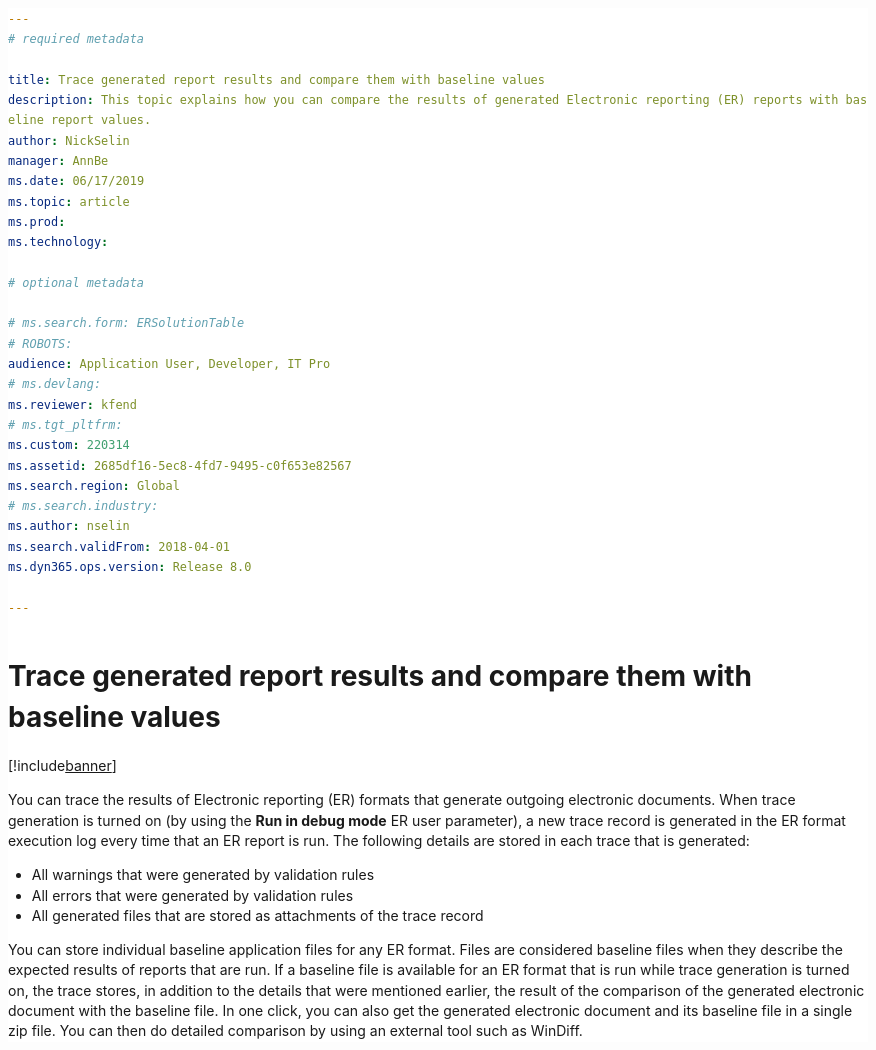 ```yaml
---
# required metadata

title: Trace generated report results and compare them with baseline values
description: This topic explains how you can compare the results of generated Electronic reporting (ER) reports with baseline report values.
author: NickSelin
manager: AnnBe
ms.date: 06/17/2019
ms.topic: article
ms.prod: 
ms.technology: 

# optional metadata

# ms.search.form: ERSolutionTable
# ROBOTS: 
audience: Application User, Developer, IT Pro
# ms.devlang: 
ms.reviewer: kfend
# ms.tgt_pltfrm: 
ms.custom: 220314
ms.assetid: 2685df16-5ec8-4fd7-9495-c0f653e82567
ms.search.region: Global
# ms.search.industry: 
ms.author: nselin
ms.search.validFrom: 2018-04-01
ms.dyn365.ops.version: Release 8.0

---
```


# Trace generated report results and compare them with baseline values

[!include[banner](../includes/banner.md)]

You can trace the results of Electronic reporting (ER) formats that generate outgoing electronic documents. When trace generation is turned on (by using the **Run in debug mode** ER user parameter), a new trace record is generated in the ER format execution log every time that an ER report is run. The following details are stored in each trace that is generated:

- All warnings that were generated by validation rules
- All errors that were generated by validation rules
- All generated files that are stored as attachments of the trace record

You can store individual baseline application files for any ER format. Files are considered baseline files when they describe the expected results of reports that are run. If a baseline file is available for an ER format that is run while trace generation is turned on, the trace stores, in addition to the details that were mentioned earlier, the result of the comparison of the generated electronic document with the baseline file. In one click, you can also get the generated electronic document and its baseline file in a single zip file. You can then do detailed comparison by using an external tool such as WinDiff.

